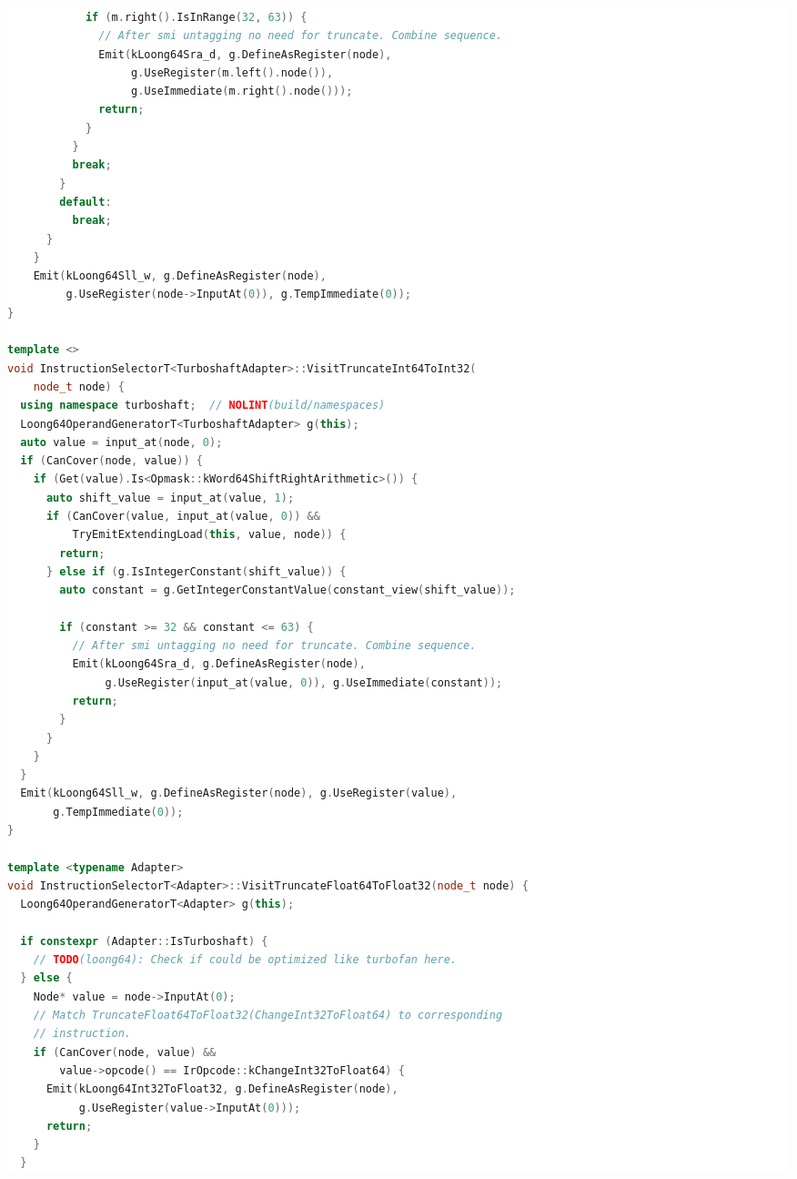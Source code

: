 ```cpp
            if (m.right().IsInRange(32, 63)) {
              // After smi untagging no need for truncate. Combine sequence.
              Emit(kLoong64Sra_d, g.DefineAsRegister(node),
                   g.UseRegister(m.left().node()),
                   g.UseImmediate(m.right().node()));
              return;
            }
          }
          break;
        }
        default:
          break;
      }
    }
    Emit(kLoong64Sll_w, g.DefineAsRegister(node),
         g.UseRegister(node->InputAt(0)), g.TempImmediate(0));
}

template <>
void InstructionSelectorT<TurboshaftAdapter>::VisitTruncateInt64ToInt32(
    node_t node) {
  using namespace turboshaft;  // NOLINT(build/namespaces)
  Loong64OperandGeneratorT<TurboshaftAdapter> g(this);
  auto value = input_at(node, 0);
  if (CanCover(node, value)) {
    if (Get(value).Is<Opmask::kWord64ShiftRightArithmetic>()) {
      auto shift_value = input_at(value, 1);
      if (CanCover(value, input_at(value, 0)) &&
          TryEmitExtendingLoad(this, value, node)) {
        return;
      } else if (g.IsIntegerConstant(shift_value)) {
        auto constant = g.GetIntegerConstantValue(constant_view(shift_value));

        if (constant >= 32 && constant <= 63) {
          // After smi untagging no need for truncate. Combine sequence.
          Emit(kLoong64Sra_d, g.DefineAsRegister(node),
               g.UseRegister(input_at(value, 0)), g.UseImmediate(constant));
          return;
        }
      }
    }
  }
  Emit(kLoong64Sll_w, g.DefineAsRegister(node), g.UseRegister(value),
       g.TempImmediate(0));
}

template <typename Adapter>
void InstructionSelectorT<Adapter>::VisitTruncateFloat64ToFloat32(node_t node) {
  Loong64OperandGeneratorT<Adapter> g(this);

  if constexpr (Adapter::IsTurboshaft) {
    // TODO(loong64): Check if could be optimized like turbofan here.
  } else {
    Node* value = node->InputAt(0);
    // Match TruncateFloat64ToFloat32(ChangeInt32ToFloat64) to corresponding
    // instruction.
    if (CanCover(node, value) &&
        value->opcode() == IrOpcode::kChangeInt32ToFloat64) {
      Emit(kLoong64Int32ToFloat32, g.DefineAsRegister(node),
           g.UseRegister(value->InputAt(0)));
      return;
    }
  }
```